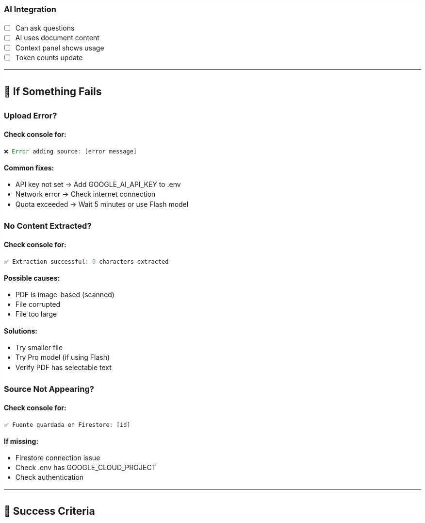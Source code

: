### AI Integration
- [ ] Can ask questions
- [ ] AI uses document content
- [ ] Context panel shows usage
- [ ] Token counts update

---

## 🚨 If Something Fails

### Upload Error?
**Check console for:**
```javascript
❌ Error adding source: [error message]
```

**Common fixes:**
- API key not set → Add GOOGLE_AI_API_KEY to .env
- Network error → Check internet connection
- Quota exceeded → Wait 5 minutes or use Flash model

### No Content Extracted?
**Check console for:**
```javascript
✅ Extraction successful: 0 characters extracted
```

**Possible causes:**
- PDF is image-based (scanned)
- File corrupted
- File too large

**Solutions:**
- Try smaller file
- Try Pro model (if using Flash)
- Verify PDF has selectable text

### Source Not Appearing?
**Check console for:**
```javascript
✅ Fuente guardada en Firestore: [id]
```

**If missing:**
- Firestore connection issue
- Check .env has GOOGLE_CLOUD_PROJECT
- Check authentication

---

## 🎯 Success Criteria
